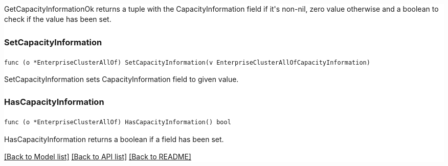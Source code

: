 GetCapacityInformationOk returns a tuple with the CapacityInformation field if it's non-nil, zero value otherwise
and a boolean to check if the value has been set.

### SetCapacityInformation

`func (o *EnterpriseClusterAllOf) SetCapacityInformation(v EnterpriseClusterAllOfCapacityInformation)`

SetCapacityInformation sets CapacityInformation field to given value.

### HasCapacityInformation

`func (o *EnterpriseClusterAllOf) HasCapacityInformation() bool`

HasCapacityInformation returns a boolean if a field has been set.


[[Back to Model list]](../README.md#documentation-for-models) [[Back to API list]](../README.md#documentation-for-api-endpoints) [[Back to README]](../README.md)


